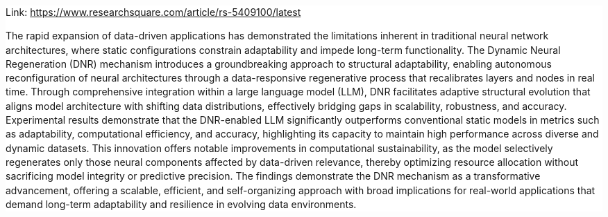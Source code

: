 Link: https://www.researchsquare.com/article/rs-5409100/latest

The rapid expansion of data-driven applications has demonstrated the limitations inherent in traditional neural network architectures, where static configurations constrain adaptability and impede long-term functionality. The Dynamic Neural Regeneration (DNR) mechanism introduces a groundbreaking approach to structural adaptability, enabling autonomous reconfiguration of neural architectures through a data-responsive regenerative process that recalibrates layers and nodes in real time. Through comprehensive integration within a large language model (LLM), DNR facilitates adaptive structural evolution that aligns model architecture with shifting data distributions, effectively bridging gaps in scalability, robustness, and accuracy. Experimental results demonstrate that the DNR-enabled LLM significantly outperforms conventional static models in metrics such as adaptability, computational efficiency, and accuracy, highlighting its capacity to maintain high performance across diverse and dynamic datasets. This innovation offers notable improvements in computational sustainability, as the model selectively regenerates only those neural components affected by data-driven relevance, thereby optimizing resource allocation without sacrificing model integrity or predictive precision. The findings demonstrate the DNR mechanism as a transformative advancement, offering a scalable, efficient, and self-organizing approach with broad implications for real-world applications that demand long-term adaptability and resilience in evolving data environments.

